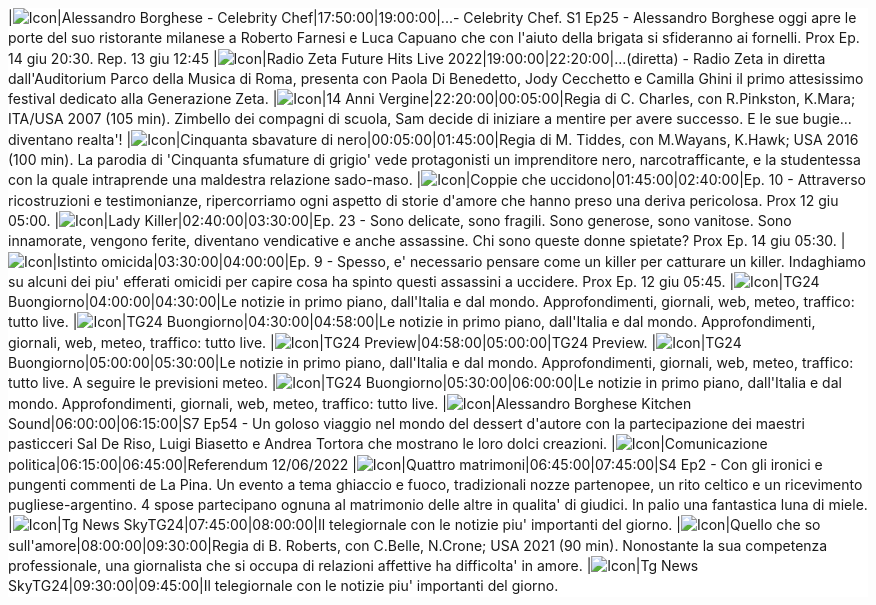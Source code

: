 |![Icon](https://guidatv.sky.it/uuid/af6cc48c-c7d3-4c52-8354-c354e4c27478/cover?md5ChecksumParam=d0cb4776b440f2d11426d2bc10451813)|Alessandro Borghese - Celebrity Chef|17:50:00|19:00:00|...- Celebrity Chef. S1 Ep25 - Alessandro Borghese oggi apre le porte del suo ristorante milanese a Roberto Farnesi e Luca Capuano che con l&#039;aiuto della brigata si sfideranno ai fornelli. Prox Ep. 14 giu 20:30. Rep. 13 giu 12:45
|![Icon](https://guidatv.sky.it/uuid/4af090a5-5b57-4ee3-b8f2-21d9b8f6f0fb/cover?md5ChecksumParam=dd59f1a8a715bb373f1639bbe2cdf641)|Radio Zeta Future Hits Live 2022|19:00:00|22:20:00|...(diretta) - Radio Zeta in diretta dall&#039;Auditorium Parco della Musica di Roma, presenta con Paola Di Benedetto, Jody Cecchetto e Camilla Ghini il primo attesissimo festival dedicato alla Generazione Zeta.
|![Icon](https://guidatv.sky.it/uuid/091e93ae-170c-43ea-938c-9ff71a1ee1f7/cover?md5ChecksumParam=6a9a47e28de0e10fd2324cdb7dc1d014)|14 Anni Vergine|22:20:00|00:05:00|Regia di C. Charles, con R.Pinkston, K.Mara; ITA/USA 2007 (105 min). Zimbello dei compagni di scuola, Sam decide di iniziare a mentire per avere successo. E le sue bugie... diventano realta&#039;!
|![Icon](https://guidatv.sky.it/uuid/865d8bef-f5af-4c51-b2e8-98d8fa50597d/cover?md5ChecksumParam=2347aab5226e9516994390161a608b98)|Cinquanta sbavature di nero|00:05:00|01:45:00|Regia di M. Tiddes, con M.Wayans, K.Hawk; USA 2016 (100 min). La parodia di &#039;Cinquanta sfumature di grigio&#039; vede protagonisti un imprenditore nero, narcotrafficante, e la studentessa con la quale intraprende una maldestra relazione sado-maso.
|![Icon](https://guidatv.sky.it/uuid/409ec104-a33a-4bd0-a1ed-63228f43038f/cover?md5ChecksumParam=83f360a4f1b624b91efc885371d170d5)|Coppie che uccidono|01:45:00|02:40:00|Ep. 10 - Attraverso ricostruzioni e testimonianze, ripercorriamo ogni aspetto di storie d&#039;amore che hanno preso una deriva pericolosa. Prox 12 giu 05:00.
|![Icon](https://guidatv.sky.it/uuid/f039cec6-41c4-4d54-b130-7d766d6262c5/cover?md5ChecksumParam=888b3d43e6c17229870d30d3251bdcc8)|Lady Killer|02:40:00|03:30:00|Ep. 23 - Sono delicate, sono fragili. Sono generose, sono vanitose. Sono innamorate, vengono ferite, diventano vendicative e anche assassine. Chi sono queste donne spietate? Prox Ep. 14 giu 05:30.
|![Icon](https://guidatv.sky.it/uuid/d3313369-6a7a-4c4c-8fbe-18847ae45400/cover?md5ChecksumParam=669e0b433981e083011712f55349a512)|Istinto omicida|03:30:00|04:00:00|Ep. 9 - Spesso, e&#039; necessario pensare come un killer per catturare un killer. Indaghiamo su alcuni dei piu&#039; efferati omicidi per capire cosa ha spinto questi assassini a uccidere. Prox Ep. 12 giu 05:45.
|![Icon](https://guidatv.sky.it/uuid/9faed0fb-3233-4d57-9922-4d9ba43eaed4/cover?md5ChecksumParam=06ed553800cc6a4e2df11c377ea18556)|TG24 Buongiorno|04:00:00|04:30:00|Le notizie in primo piano, dall&#039;Italia e dal mondo. Approfondimenti, giornali, web, meteo, traffico: tutto live.
|![Icon](https://guidatv.sky.it/uuid/9faed0fb-3233-4d57-9922-4d9ba43eaed4/cover?md5ChecksumParam=06ed553800cc6a4e2df11c377ea18556)|TG24 Buongiorno|04:30:00|04:58:00|Le notizie in primo piano, dall&#039;Italia e dal mondo. Approfondimenti, giornali, web, meteo, traffico: tutto live.
|![Icon](https://guidatv.sky.it/uuid/1435d750-95d0-4ad2-86df-5a12a9145183/cover?md5ChecksumParam=21a8edfb67447ee93eb98eda01191a10)|TG24 Preview|04:58:00|05:00:00|TG24 Preview.
|![Icon](https://guidatv.sky.it/uuid/9faed0fb-3233-4d57-9922-4d9ba43eaed4/cover?md5ChecksumParam=06ed553800cc6a4e2df11c377ea18556)|TG24 Buongiorno|05:00:00|05:30:00|Le notizie in primo piano, dall&#039;Italia e dal mondo. Approfondimenti, giornali, web, meteo, traffico: tutto live. A seguire le previsioni meteo.
|![Icon](https://guidatv.sky.it/uuid/9faed0fb-3233-4d57-9922-4d9ba43eaed4/cover?md5ChecksumParam=06ed553800cc6a4e2df11c377ea18556)|TG24 Buongiorno|05:30:00|06:00:00|Le notizie in primo piano, dall&#039;Italia e dal mondo. Approfondimenti, giornali, web, meteo, traffico: tutto live.
|![Icon](https://guidatv.sky.it/uuid/10ab90b4-90c7-42b6-8cb7-15316a534fa1/cover?md5ChecksumParam=08dd8ae0c27ee3a9f28f43a5b16cbae4)|Alessandro Borghese Kitchen Sound|06:00:00|06:15:00|S7 Ep54 - Un goloso viaggio nel mondo del dessert d&#039;autore con la partecipazione dei maestri pasticceri Sal De Riso, Luigi Biasetto e Andrea Tortora che mostrano le loro dolci creazioni.
|![Icon](https://guidatv.sky.it/uuid/87843c7c-9771-4f52-9f72-c143ff919a26/cover?md5ChecksumParam=2d625900b77d0ed885dc8de986838a0e)|Comunicazione politica|06:15:00|06:45:00|Referendum 12/06/2022
|![Icon](https://guidatv.sky.it/uuid/1cb93af0-2e74-4fc9-9500-c6e0dcbba2dc/cover?md5ChecksumParam=5bfdc6edafc4f2920cd8642bbe1c8ebe)|Quattro matrimoni|06:45:00|07:45:00|S4 Ep2 - Con gli ironici e pungenti commenti de La Pina. Un evento a tema ghiaccio e fuoco, tradizionali nozze partenopee, un rito celtico e un ricevimento pugliese-argentino. 4 spose partecipano ognuna al matrimonio delle altre in qualita&#039; di giudici. In palio una fantastica luna di miele.
|![Icon](https://guidatv.sky.it/uuid/ed268d65-0636-4a0f-bf0a-c4e892e15446/cover?md5ChecksumParam=e2e5bfb21c7497776aba0c6e73ad6834)|Tg News SkyTG24|07:45:00|08:00:00|Il telegiornale con le notizie piu&#039; importanti del giorno.
|![Icon](https://guidatv.sky.it/uuid/eeedf55d-6d05-47d1-a8e2-45b7ed1f8f7f/cover?md5ChecksumParam=0d839f5e8bb4b88f0903f8be19fc89f7)|Quello che so sull&#039;amore|08:00:00|09:30:00|Regia di B. Roberts, con C.Belle, N.Crone; USA 2021 (90 min). Nonostante la sua competenza professionale, una giornalista che si occupa di relazioni affettive ha difficolta&#039; in amore.
|![Icon](https://guidatv.sky.it/uuid/ed268d65-0636-4a0f-bf0a-c4e892e15446/cover?md5ChecksumParam=e2e5bfb21c7497776aba0c6e73ad6834)|Tg News SkyTG24|09:30:00|09:45:00|Il telegiornale con le notizie piu&#039; importanti del giorno.